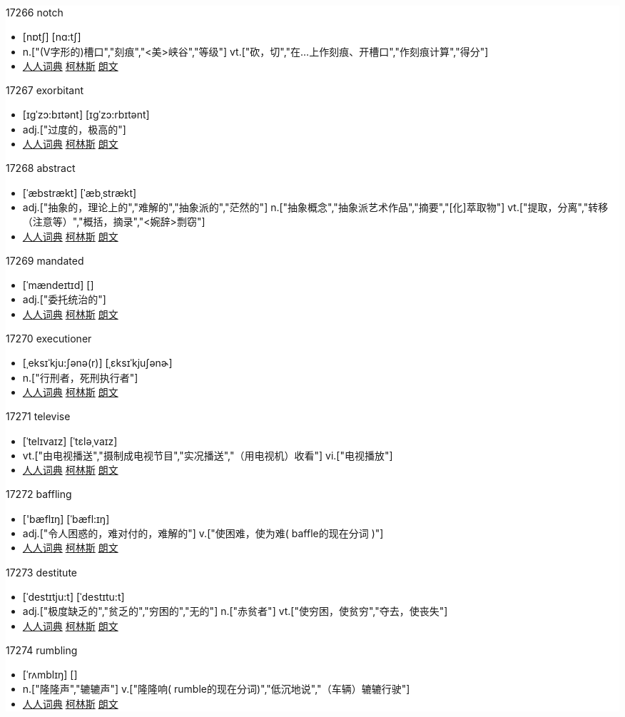 17266 notch 
- [nɒtʃ]  [nɑ:tʃ] 
- n.["(V字形的)槽口","刻痕","<美>峡谷","等级"]  vt.["砍，切","在…上作刻痕、开槽口","作刻痕计算","得分"]   
- [人人词典](https://www.91dict.com/words?w=notch) [柯林斯](https://www.collinsdictionary.com/zh/dictionary/english/notch) [朗文](https://www.ldoceonline.com/dictionary/notch) 

17267 exorbitant 
- [ɪgˈzɔ:bɪtənt]  [ɪgˈzɔ:rbɪtənt] 
- adj.["过度的，极高的"]   
- [人人词典](https://www.91dict.com/words?w=exorbitant) [柯林斯](https://www.collinsdictionary.com/zh/dictionary/english/exorbitant) [朗文](https://www.ldoceonline.com/dictionary/exorbitant) 

17268 abstract 
- [ˈæbstrækt]  [ˈæbˌstrækt] 
- adj.["抽象的，理论上的","难解的","抽象派的","茫然的"]  n.["抽象概念","抽象派艺术作品","摘要","[化]萃取物"]  vt.["提取，分离","转移（注意等）","概括，摘录","<婉辞>剽窃"]   
- [人人词典](https://www.91dict.com/words?w=abstract) [柯林斯](https://www.collinsdictionary.com/zh/dictionary/english/abstract) [朗文](https://www.ldoceonline.com/dictionary/abstract) 

17269 mandated 
- [ˈmændeɪtɪd]  [] 
- adj.["委托统治的"]   
- [人人词典](https://www.91dict.com/words?w=mandated) [柯林斯](https://www.collinsdictionary.com/zh/dictionary/english/mandated) [朗文](https://www.ldoceonline.com/dictionary/mandated) 

17270 executioner 
- [ˌeksɪˈkju:ʃənə(r)]  [ˌɛksɪˈkjuʃənɚ] 
- n.["行刑者，死刑执行者"]   
- [人人词典](https://www.91dict.com/words?w=executioner) [柯林斯](https://www.collinsdictionary.com/zh/dictionary/english/executioner) [朗文](https://www.ldoceonline.com/dictionary/executioner) 

17271 televise 
- [ˈtelɪvaɪz]  [ˈtɛləˌvaɪz] 
- vt.["由电视播送","摄制成电视节目","实况播送","（用电视机）收看"]  vi.["电视播放"]   
- [人人词典](https://www.91dict.com/words?w=televise) [柯林斯](https://www.collinsdictionary.com/zh/dictionary/english/televise) [朗文](https://www.ldoceonline.com/dictionary/televise) 

17272 baffling 
- ['bæflɪŋ]  [ˈbæfl:ɪŋ] 
- adj.["令人困惑的，难对付的，难解的"]  v.["使困难，使为难( baffle的现在分词 )"]   
- [人人词典](https://www.91dict.com/words?w=baffling) [柯林斯](https://www.collinsdictionary.com/zh/dictionary/english/baffling) [朗文](https://www.ldoceonline.com/dictionary/baffling) 

17273 destitute 
- [ˈdestɪtju:t]  [ˈdestɪtu:t] 
- adj.["极度缺乏的","贫乏的","穷困的","无的"]  n.["赤贫者"]  vt.["使穷困，使贫穷","夺去，使丧失"]   
- [人人词典](https://www.91dict.com/words?w=destitute) [柯林斯](https://www.collinsdictionary.com/zh/dictionary/english/destitute) [朗文](https://www.ldoceonline.com/dictionary/destitute) 

17274 rumbling 
- [ˈrʌmblɪŋ]  [] 
- n.["隆隆声","辘辘声"]  v.["隆隆响( rumble的现在分词)","低沉地说","（车辆）辘辘行驶"]   
- [人人词典](https://www.91dict.com/words?w=rumbling) [柯林斯](https://www.collinsdictionary.com/zh/dictionary/english/rumbling) [朗文](https://www.ldoceonline.com/dictionary/rumbling) 
